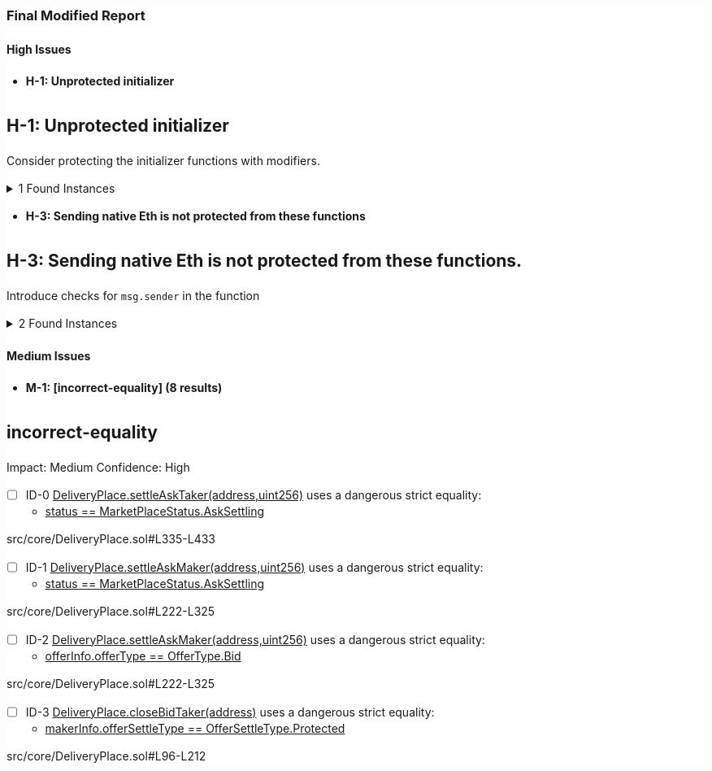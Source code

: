 ### **Final Modified Report**

#### **High Issues**
- **H-1: Unprotected initializer**
## H-1: Unprotected initializer

Consider protecting the initializer functions with modifiers.

<details><summary>1 Found Instances</summary></details>

- **H-3: Sending native Eth is not protected from these functions**
## H-3: Sending native Eth is not protected from these functions.

Introduce checks for `msg.sender` in the function

<details><summary>2 Found Instances</summary></details>



#### **Medium Issues**
- **M-1: [incorrect-equality] (8 results)**
## incorrect-equality
Impact: Medium
Confidence: High
 - [ ] ID-0
[DeliveryPlace.settleAskTaker(address,uint256)](src/core/DeliveryPlace.sol#L335-L433) uses a dangerous strict equality:
    - [status == MarketPlaceStatus.AskSettling](src/core/DeliveryPlace.sol#L360)

src/core/DeliveryPlace.sol#L335-L433


 - [ ] ID-1
[DeliveryPlace.settleAskMaker(address,uint256)](src/core/DeliveryPlace.sol#L222-L325) uses a dangerous strict equality:
    - [status == MarketPlaceStatus.AskSettling](src/core/DeliveryPlace.sol#L249)

src/core/DeliveryPlace.sol#L222-L325


 - [ ] ID-2
[DeliveryPlace.settleAskMaker(address,uint256)](src/core/DeliveryPlace.sol#L222-L325) uses a dangerous strict equality:
    - [offerInfo.offerType == OfferType.Bid](src/core/DeliveryPlace.sol#L238)

src/core/DeliveryPlace.sol#L222-L325


 - [ ] ID-3
[DeliveryPlace.closeBidTaker(address)](src/core/DeliveryPlace.sol#L96-L212) uses a dangerous strict equality:
    - [makerInfo.offerSettleType == OfferSettleType.Protected](src/core/DeliveryPlace.sol#L122)

src/core/DeliveryPlace.sol#L96-L212
